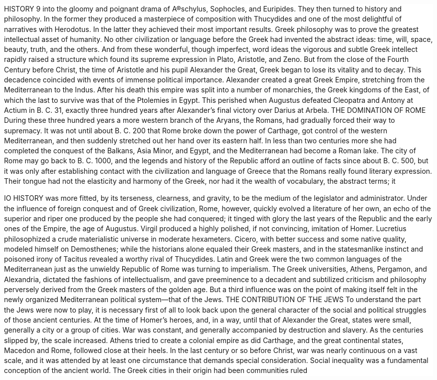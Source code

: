 HISTORY 9 into the gloomy and poignant drama of A®schylus, Sophocles, and Euripides. They then turned to history and philosophy. In the former they produced a masterpiece of composition with Thucydides and one of the most delightful of narratives with Herodotus. In the latter they achieved their most important results. Greek philosophy was to prove the greatest intellectual asset of humanity. No other civilization or language before the Greek had invented the abstract ideas: time, will, space, beauty, truth, and the others. And from these wonderful, though imperfect, word ideas the vigorous and subtle Greek intellect rapidly raised a structure which found its supreme expression in Plato, Aristotle, and Zeno. But from the close of the Fourth Century before Christ, the time of Aristotle and his pupil Alexander the Great, Greek began to lose its vitality and to decay. This decadence coincided with events of immense political importance. Alexander created a great Greek Empire, stretching from the Mediterranean to the Indus. After his death this empire was split into a number of monarchies, the Greek kingdoms of the East, of which the last to survive was that of the Ptolemies in Egypt. This perished when Augustus defeated Cleopatra and Antony at Actium in B. C. 31, exactly three hundred years after Alexander’s final victory over Darius at Arbela. THE DOMINATION OF ROME During these three hundred years a more western branch of the Aryans, the Romans, had gradually forced their way to supremacy. It was not until about B. C. 200 that Rome broke down the power of Carthage, got control of the western Mediterranean, and then suddenly stretched out her hand over its eastern half. In less than two centuries more she had completed the conquest of the Balkans, Asia Minor, and Egypt, and the Mediterranean had become a Roman lake. The city of Rome may go back to B. C. 1000, and the legends and history of the Republic afford an outline of facts since about B. C. 500, but it was only after establishing contact with the civilization and language of Greece that the Romans really found literary expression. Their tongue had not the elasticity and harmony of the Greek, nor had it the wealth of vocabulary, the abstract terms; it

IO HISTORY was more fitted, by its terseness, clearness, and gravity, to be the medium of the legislator and administrator. Under the influence of foreign conquest and of Greek civilization, Rome, however, quickly evolved a literature of her own, an echo of the superior and riper one produced by the people she had conquered; it tinged with glory the last years of the Republic and the early ones of the Empire, the age of Augustus. Virgil produced a highly polished, if not convincing, imitation of Homer. Lucretius philosophized a crude materialistic universe in moderate hexameters. Cicero, with better success and some native quality, modeled himself on Demosthenes; while the historians alone equaled their Greek masters, and in the statesmanlike instinct and poisoned irony of Tacitus revealed a worthy rival of Thucydides. Latin and Greek were the two common languages of the Mediterranean just as the unwieldy Republic of Rome was turning to imperialism. The Greek universities, Athens, Pergamon, and Alexandria, dictated the fashions of intellectualism, and gave preeminence to a decadent and subtilized criticism and philosophy perversely derived from the Greek masters of the golden age. But a third influence was on the point of making itself felt in the newly organized Mediterranean political system—that of the Jews. THE CONTRIBUTION OF THE JEWS To understand the part the Jews were now to play, it is necessary first of all to look back upon the general character of the social and political struggles of those ancient centuries. At the time of Homer’s heroes, and, in a way, until that of Alexander the Great, states were small, generally a city or a group of cities. War was constant, and generally accompanied by destruction and slavery. As the centuries slipped by, the scale increased. Athens tried to create a colonial empire as did Carthage, and the great continental states, Macedon and Rome, followed close at their heels. In the last century or so before Christ, war was nearly continuous on a vast scale, and it was attended by at least one circumstance that demands special consideration. Social inequality was a fundamental conception of the ancient world. The Greek cities in their origin had been communities ruled
